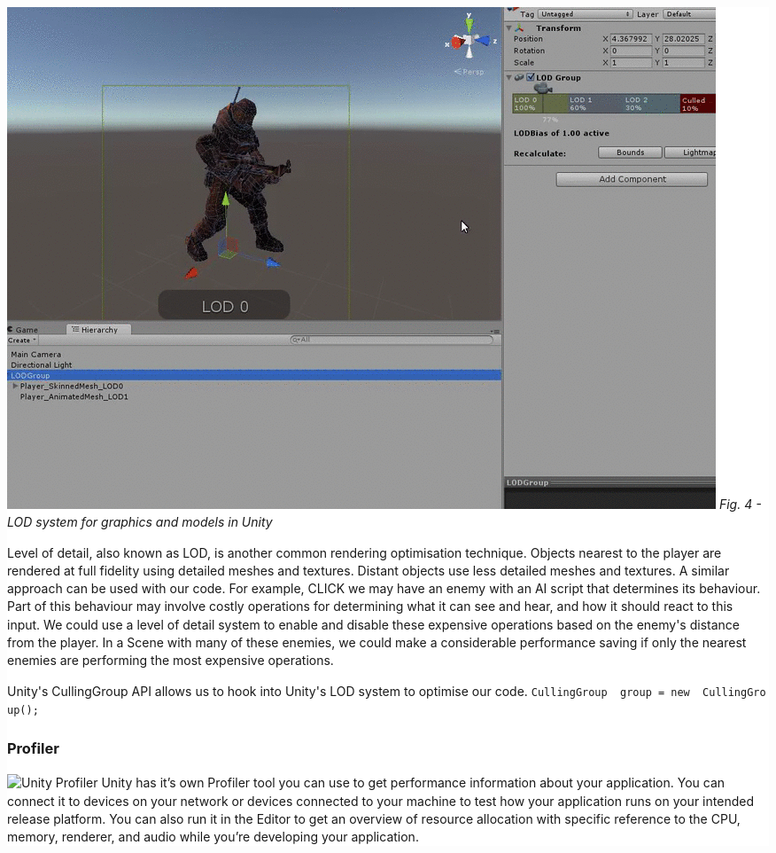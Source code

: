 ![enter image description here](images/lod.gif)
*Fig. 4 - LOD system for graphics and models in Unity* 

Level of detail, also known as LOD, is another common rendering optimisation technique. Objects nearest to the player are rendered at full fidelity using detailed meshes and textures. Distant objects use less detailed meshes and textures. A similar approach can be used with our code. For example, CLICK we may have an enemy with an AI script that determines its behaviour. Part of this behaviour may involve costly operations for determining what it can see and hear, and how it should react to this input. We could use a level of detail system to enable and disable these expensive operations based on the enemy's distance from the player. In a Scene with many of these enemies, we could make a considerable performance saving if only the nearest enemies are performing the most expensive operations.

Unity's CullingGroup API allows us to hook into Unity's LOD system to optimise our code. `CullingGroup  group = new  CullingGroup();`

### Profiler

![Unity Profiler](https://docs.unity3d.com/uploads/Main/profiler-window-homepage.png)
Unity has it’s own Profiler tool you can use to get performance information about your application. You can connect it to devices on your network or devices connected to your machine to test how your application runs on your intended release platform. You can also run it in the Editor to get an overview of resource allocation with specific reference to the CPU, memory, renderer, and audio while you’re developing your application.
